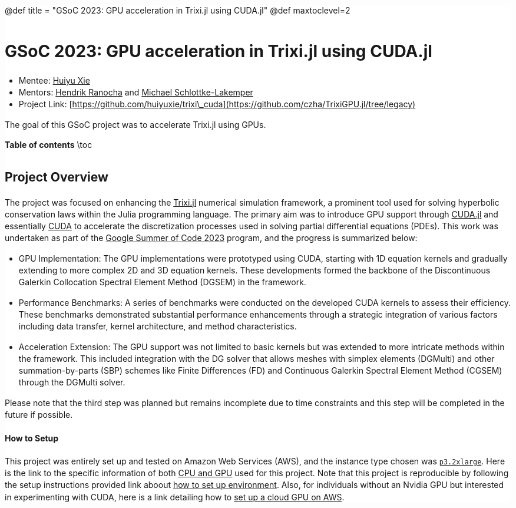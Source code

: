 @def title = "GSoC 2023: GPU acceleration in Trixi.jl using CUDA.jl"
@def maxtoclevel=2

# GSoC 2023: GPU acceleration in Trixi.jl using CUDA.jl

 
- Mentee: [Huiyu Xie](https://github.com/huiyuxie)
- Mentors: [Hendrik Ranocha](https://github.com/ranocha) and [Michael Schlottke-Lakemper](https://github.com/sloede)
- Project Link: [https://github.com/huiyuxie/trixi\_cuda](https://github.com/czha/TrixiGPU.jl/tree/legacy)

The goal of this GSoC project was to accelerate Trixi.jl using GPUs.

**Table of contents**
\toc

## Project Overview
The project was focused on enhancing the [Trixi.jl](https://github.com/trixi-framework/Trixi.jl) numerical simulation framework, a prominent tool used for solving hyperbolic conservation laws within the Julia programming language. The primary aim was to introduce GPU support through [CUDA.jl](https://github.com/JuliaGPU/CUDA.jl) and essentially [CUDA](https://docs.nvidia.com/cuda) to accelerate the discretization processes used in solving partial differential equations (PDEs). This work was undertaken as part of the [Google Summer of Code 2023](https://summerofcode.withgoogle.com/) program, and the progress is summarized below:

- GPU Implementation: The GPU implementations were prototyped using CUDA, starting with 1D equation kernels and gradually extending to more complex 2D and 3D equation kernels. These developments formed the backbone of the Discontinuous Galerkin Collocation Spectral Element Method (DGSEM) in the framework.

- Performance Benchmarks: A series of benchmarks were conducted on the developed CUDA kernels to assess their efficiency. These benchmarks demonstrated substantial performance enhancements through a strategic integration of various factors including data transfer, kernel architecture, and method characteristics.

- Acceleration Extension: The GPU support was not limited to basic kernels but was extended to more intricate methods within the framework. This included integration with the DG solver that allows meshes with simplex elements (DGMulti) and other summation-by-parts (SBP) schemes like Finite Differences (FD) and Continuous Galerkin Spectral Element Method (CGSEM) through the DGMulti solver.

Please note that the third step was planned but remains incomplete due to time constraints and this step will be completed in the future if possible.

#### How to Setup 
This project was entirely set up and tested on Amazon Web Services (AWS), and the instance type chosen was [`p3.2xlarge`](https://aws.amazon.com/ec2/instance-types/#Accelerated_Computing). Here is the link to the specific information of both [CPU and GPU](https://github.com/czha/TrixiGPU.jl/blob/legacy/docs/env_info.md) used for this project. Note that this project is reproducible by following the setup instructions provided link aboout [how to set up environment](https://github.com/czha/TrixiGPU.jl/blob/legacy/docs/project_setup.md). Also, for individuals without an Nvidia GPU but interested in experimenting with CUDA, here is a link detailing how to [set up a cloud GPU on AWS](https://github.com/czha/TrixiGPU.jl/blob/legacy/docs/aws_gpu_setup.md).
